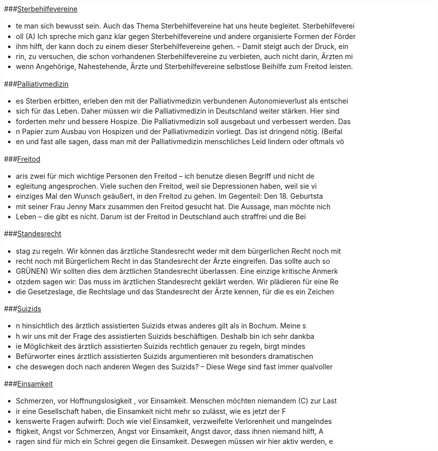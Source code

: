 ###[Sterbehilfevereine](#bundestag-18-66)

* te man sich bewusst sein. Auch das Thema Sterbehilfevereine hat uns heute begleitet. Sterbehilfeverei
* oll (A) Ich spreche mich ganz klar gegen Sterbehilfevereine und andere organisierte Formen der Förder
* ihm hilft, der kann doch zu einem dieser Sterbehilfevereine gehen. – Damit steigt auch der Druck, ein
* rin, zu versuchen, die schon vorhandenen Sterbehilfevereine zu verbieten, auch nicht darin, Ärzten mi
* wenn Angehörige, Nahestehende, Ärzte und Sterbehilfevereine selbstlose Beihilfe zum Freitod leisten.  

###[Palliativmedizin](#bundestag-18-66)

* es Sterben erbitten, erleben den mit der Palliativmedizin verbundenen Autonomieverlust als entschei
* sich für das Leben. Daher müssen wir die Palliativmedizin in Deutschland weiter stärken. Hier sind 
*  forderten mehr und bessere Hospize. Die Palliativmedizin soll ausgebaut und verbessert werden. Das
* n Papier zum Ausbau von Hospizen und der Palliativmedizin vorliegt. Das ist dringend nötig. (Beifal
* en und fast alle sagen, dass man mit der Palliativmedizin menschliches Leid lindern oder oftmals vö 

###[Freitod](#bundestag-18-66)

* aris zwei für mich wichtige Personen den Freitod – ich benutze diesen Begriff und nicht de
* egleitung angesprochen. Viele suchen den Freitod, weil sie Depressionen haben, weil sie vi
* einziges Mal den Wunsch geäußert, in den Freitod zu gehen. Im Gegenteil: Den 18. Geburtsta
*  mit seiner Frau Jenny Marx zusammen den Freitod gesucht hat. Die Aussage, man möchte nich
* Leben – die gibt es nicht. Darum ist der Freitod in Deutschland auch straffrei und die Bei 

###[Standesrecht](#bundestag-18-66)

* stag zu regeln. Wir können das ärztliche Standesrecht weder mit dem bürgerlichen Recht noch mit
* recht noch mit Bürgerlichem Recht in das Standesrecht der Ärzte eingreifen. Das sollte auch so 
*  GRÜNEN) Wir sollten dies dem ärztlichen Standesrecht überlassen. Eine einzige kritische Anmerk
* otzdem sagen wir: Das muss im ärztlichen Standesrecht geklärt werden. Wir plädieren für eine Re
* die Gesetzeslage, die Rechtslage und das Standesrecht der Ärzte kennen, für die es ein Zeichen  

###[Suizids](#bundestag-18-66)

* n hinsichtlich des ärztlich assistierten Suizids etwas anderes gilt als in Bochum. Meine s
* h wir uns mit der Frage des assistierten Suizids beschäftigen. Deshalb bin ich sehr dankba
* ie Möglichkeit des ärztlich assistierten Suizids rechtlich genauer zu regeln, birgt mindes
*  Befürworter eines ärztlich assistierten Suizids argumentieren mit besonders dramatischen 
* che deswegen doch nach anderen Wegen des Suizids? – Diese Wege sind fast immer qualvoller  

###[Einsamkeit](#bundestag-18-66)

*  Schmerzen, vor Hoffnungslosigkeit , vor Einsamkeit. Menschen möchten niemandem (C)  zur Last
* ir eine Gesellschaft haben, die Einsamkeit nicht mehr so zulässt, wie es jetzt der F
* kenswerte Fragen aufwirft: Doch wie viel Einsamkeit, verzweifelte Verlorenheit und mangelndes
* ftigkeit, Angst vor Schmerzen, Angst vor Einsamkeit, Angst davor, dass ihnen niemand hilft, A
* ragen sind für mich ein Schrei gegen die Einsamkeit. Deswegen müssen wir hier aktiv werden, e 
